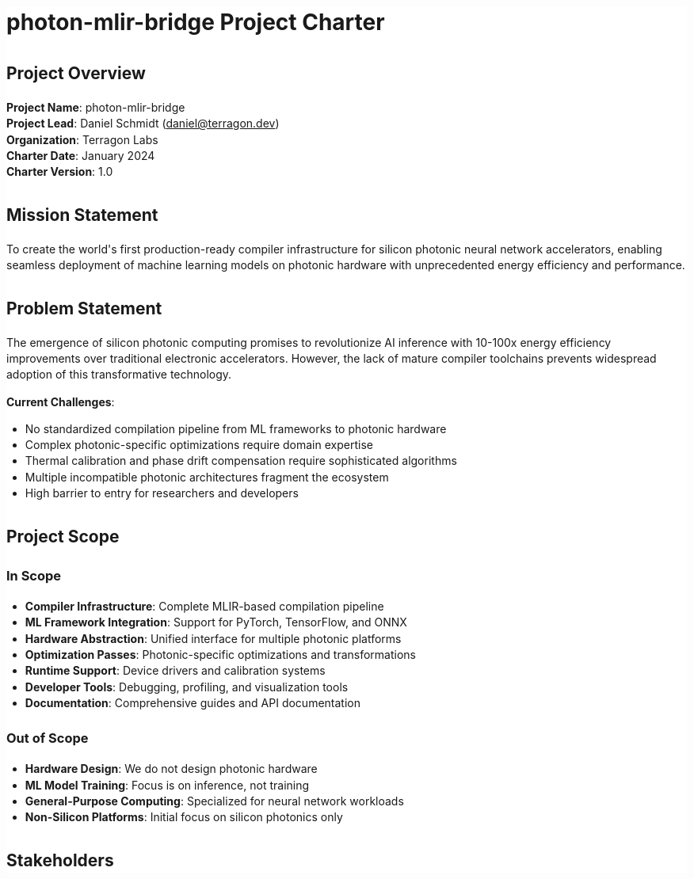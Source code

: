 # photon-mlir-bridge Project Charter

## Project Overview

**Project Name**: photon-mlir-bridge  
**Project Lead**: Daniel Schmidt (daniel@terragon.dev)  
**Organization**: Terragon Labs  
**Charter Date**: January 2024  
**Charter Version**: 1.0

## Mission Statement

To create the world's first production-ready compiler infrastructure for silicon photonic neural network accelerators, enabling seamless deployment of machine learning models on photonic hardware with unprecedented energy efficiency and performance.

## Problem Statement

The emergence of silicon photonic computing promises to revolutionize AI inference with 10-100x energy efficiency improvements over traditional electronic accelerators. However, the lack of mature compiler toolchains prevents widespread adoption of this transformative technology.

**Current Challenges**:
- No standardized compilation pipeline from ML frameworks to photonic hardware
- Complex photonic-specific optimizations require domain expertise
- Thermal calibration and phase drift compensation require sophisticated algorithms
- Multiple incompatible photonic architectures fragment the ecosystem
- High barrier to entry for researchers and developers

## Project Scope

### In Scope
- **Compiler Infrastructure**: Complete MLIR-based compilation pipeline
- **ML Framework Integration**: Support for PyTorch, TensorFlow, and ONNX
- **Hardware Abstraction**: Unified interface for multiple photonic platforms
- **Optimization Passes**: Photonic-specific optimizations and transformations
- **Runtime Support**: Device drivers and calibration systems
- **Developer Tools**: Debugging, profiling, and visualization tools
- **Documentation**: Comprehensive guides and API documentation

### Out of Scope
- **Hardware Design**: We do not design photonic hardware
- **ML Model Training**: Focus is on inference, not training
- **General-Purpose Computing**: Specialized for neural network workloads
- **Non-Silicon Platforms**: Initial focus on silicon photonics only

## Stakeholders
